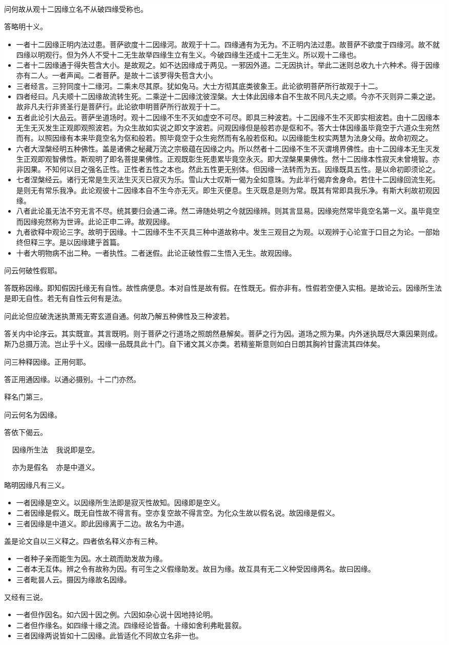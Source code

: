 问何故从观十二因缘立名不从破四缘受称也。

答略明十义。

- 一者十二因缘正明内法过患。菩萨欲度十二因缘河。故观于十二。四缘通有为无为。不正明内法过患。故菩萨不欲度于四缘河。故不就四缘以明观行。但为外人不受十二无生故举四缘生立有生义。今破四缘生还成十二无生义。所以观十二缘也。
- 二者十二因缘通于得失苞含大小。是故观之。如不达因缘成于两见。一邪因外道。二无因执计。举此二迷则总收九十六种术。得于因缘亦有二人。一者声闻。二者菩萨。是故十二该罗得失苞含大小。
- 三者经言。三狩同度十二缘河。二乘未尽其原。犹如兔马。大士方彻其底类彼象王。此论欲明菩萨所行故观于十二。
- 四者经曰。凡夫顺十二因缘故流转生死。二乘逆十二因缘沈彼涅槃。大士体此因缘本自不生故不同凡夫之顺。今亦不灭则异二乘之逆。故非凡夫行非贤圣行是菩萨行。此论欲申明菩萨所行故观于十二。
- 五者此论引大品云。菩萨坐道场时。观十二因缘不生不灭如虚空不可尽。即具三种波若。十二因缘不生不灭即实相波若。由十二因缘本无生无灭发生正观即观照波若。为众生故如实说之即文字波若。问观因缘但是般若亦是伛和不。答大士体因缘虽毕竟空于六道众生宛然而有。以照因缘有本来毕竟空名为伛和般若。照毕竟空于众生宛然而有名般若伛和。以因缘能生权实两慧为法身父母。故命初观之。
- 六者大涅槃经明五种佛性。盖是诸佛之秘藏万流之宗极蕴在因缘之内。所以然者十二因缘不生不灭谓境界佛性。由十二因缘本无生灭发生正观即观智佛性。斯观明了即名菩提果佛性。正观既彰生死患累毕竟空永灭。即大涅槃果果佛性。然十二因缘本性寂灭未曾境智。亦非因果。不知何以目之强名正性。正性者五性之本也。然此五性更无别体。但因缘一法转而为五。因缘既具五性。是以命初即须论之。
- 七者涅槃经云。诸行无常是生灭法生灭灭已寂灭为乐。雪山大士叹斯一偈为全如意珠。为此半行偈弃舍身命。若住十二因缘回流生死。是则无有常乐我净。此论观彼十二因缘本自不生今亦无灭。即生灭便息。生灭既息是则为常。既其有常即具我乐净。有斯大利故初观因缘。
- 八者此论虽无法不穷无言不尽。统其要归会通二谛。然二谛随处明之今就因缘辨。则其言显易。因缘宛然常毕竟空名第一义。虽毕竟空而因缘宛然称为世谛。此论正申二谛。故观因缘。
- 九者欲释中观论三字。故明于因缘。十二因缘不生不灭具三种中道故称中。发生三观目之为观。以观辨于心论宣于口目之为论。一部始终但释三字。是以因缘建乎首篇。
- 十者大明物病不出二种。一者执性。二者迷假。此论正破性假二生悟入无生。故观因缘。

问云何破性假耶。

答既称因缘。即知假因托缘无有自性。故性病便息。本对自性是故有假。在性既无。假亦非有。性假若空便入实相。是故论云。因缘所生法是即无自性。若无有自性云何有是法。

问此论但应破洗迷执萧焉无寄玄道自通。何故乃解五种佛性及三种波若。

答关内中论序云。其实既宣。其言既明。则于菩萨之行道场之照朗然悬解矣。菩萨之行为因。道场之照为果。内外迷执既尽大乘因果则成。斯乃总摄万流。岂止乎十义。因缘一品既具此十门。自下诸文其义亦类。若精鉴斯意则如白日朗其胸衿甘露流其四体矣。

问三种释因缘。正用何耶。

答正用通因缘。以通必摄别。十二门亦然。

释名门第三。

问云何名为因缘。

答依下偈云。

&nbsp;&nbsp;&nbsp;&nbsp;因缘所生法&nbsp;&nbsp;&nbsp;&nbsp;我说即是空。

&nbsp;&nbsp;&nbsp;&nbsp;亦为是假名&nbsp;&nbsp;&nbsp;&nbsp;亦是中道义。

略明因缘凡有三义。

- 一者因缘是空义。以因缘所生法即是寂灭性故知。因缘即是空义。
- 二者因缘是假义。既无自性故不得言有。空亦复空故不得言空。为化众生故以假名说。故因缘是假义。
- 三者因缘是中道义。即此因缘离于二边。故名为中道。

盖是论文自以三义释之。四者依名释义亦有三种。

- 一者种子亲而能生为因。水土疏而助发故为缘。
- 二者本无互体。辨之令有故称为因。有可生之义假缘助发。故目为缘。故互具有无二义种受因缘两名。故曰因缘。
- 三者毗昙人云。摄因为缘故名因缘。

又经有三说。

- 一者但作因名。如六因十因之例。六因如杂心说十因地持论明。
- 二者但作缘名。如四缘十缘之流。四缘经论皆备。十缘如舍利弗毗昙叙。
- 三者因缘两说皆如十二因缘。此皆适化不同故立名非一也。
